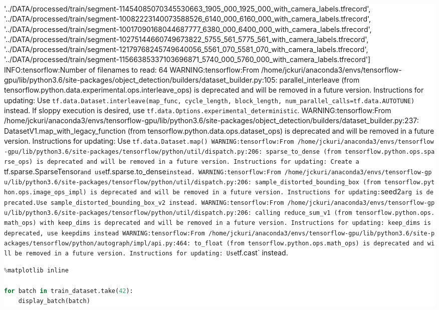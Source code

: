 '../DATA/processed/train/segment-11454085070345530663_1905_000_1925_000_with_camera_labels.tfrecord', '../DATA/processed/train/segment-10082223140073588526_6140_000_6160_000_with_camera_labels.tfrecord', '../DATA/processed/train/segment-10017090168044687777_6380_000_6400_000_with_camera_labels.tfrecord', '../DATA/processed/train/segment-10275144660749673822_5755_561_5775_561_with_camera_labels.tfrecord', '../DATA/processed/train/segment-12179768245749640056_5561_070_5581_070_with_camera_labels.tfrecord', '../DATA/processed/train/segment-11566385337103696871_5740_000_5760_000_with_camera_labels.tfrecord']
    INFO:tensorflow:Number of filenames to read: 64
    WARNING:tensorflow:From /home/jckuri/anaconda3/envs/tensorflow-gpu/lib/python3.6/site-packages/object_detection/builders/dataset_builder.py:105: parallel_interleave (from tensorflow.python.data.experimental.ops.interleave_ops) is deprecated and will be removed in a future version.
    Instructions for updating:
    Use `tf.data.Dataset.interleave(map_func, cycle_length, block_length, num_parallel_calls=tf.data.AUTOTUNE)` instead. If sloppy execution is desired, use `tf.data.Options.experimental_deterministic`.
    WARNING:tensorflow:From /home/jckuri/anaconda3/envs/tensorflow-gpu/lib/python3.6/site-packages/object_detection/builders/dataset_builder.py:237: DatasetV1.map_with_legacy_function (from tensorflow.python.data.ops.dataset_ops) is deprecated and will be removed in a future version.
    Instructions for updating:
    Use `tf.data.Dataset.map()
    WARNING:tensorflow:From /home/jckuri/anaconda3/envs/tensorflow-gpu/lib/python3.6/site-packages/tensorflow/python/util/dispatch.py:206: sparse_to_dense (from tensorflow.python.ops.sparse_ops) is deprecated and will be removed in a future version.
    Instructions for updating:
    Create a `tf.sparse.SparseTensor` and use `tf.sparse.to_dense` instead.
    WARNING:tensorflow:From /home/jckuri/anaconda3/envs/tensorflow-gpu/lib/python3.6/site-packages/tensorflow/python/util/dispatch.py:206: sample_distorted_bounding_box (from tensorflow.python.ops.image_ops_impl) is deprecated and will be removed in a future version.
    Instructions for updating:
    `seed2` arg is deprecated.Use sample_distorted_bounding_box_v2 instead.
    WARNING:tensorflow:From /home/jckuri/anaconda3/envs/tensorflow-gpu/lib/python3.6/site-packages/tensorflow/python/util/dispatch.py:206: calling reduce_sum_v1 (from tensorflow.python.ops.math_ops) with keep_dims is deprecated and will be removed in a future version.
    Instructions for updating:
    keep_dims is deprecated, use keepdims instead
    WARNING:tensorflow:From /home/jckuri/anaconda3/envs/tensorflow-gpu/lib/python3.6/site-packages/tensorflow/python/autograph/impl/api.py:464: to_float (from tensorflow.python.ops.math_ops) is deprecated and will be removed in a future version.
    Instructions for updating:
    Use `tf.cast` instead.



```python
%matplotlib inline

for batch in train_dataset.take(42):
    display_batch(batch)
```


    